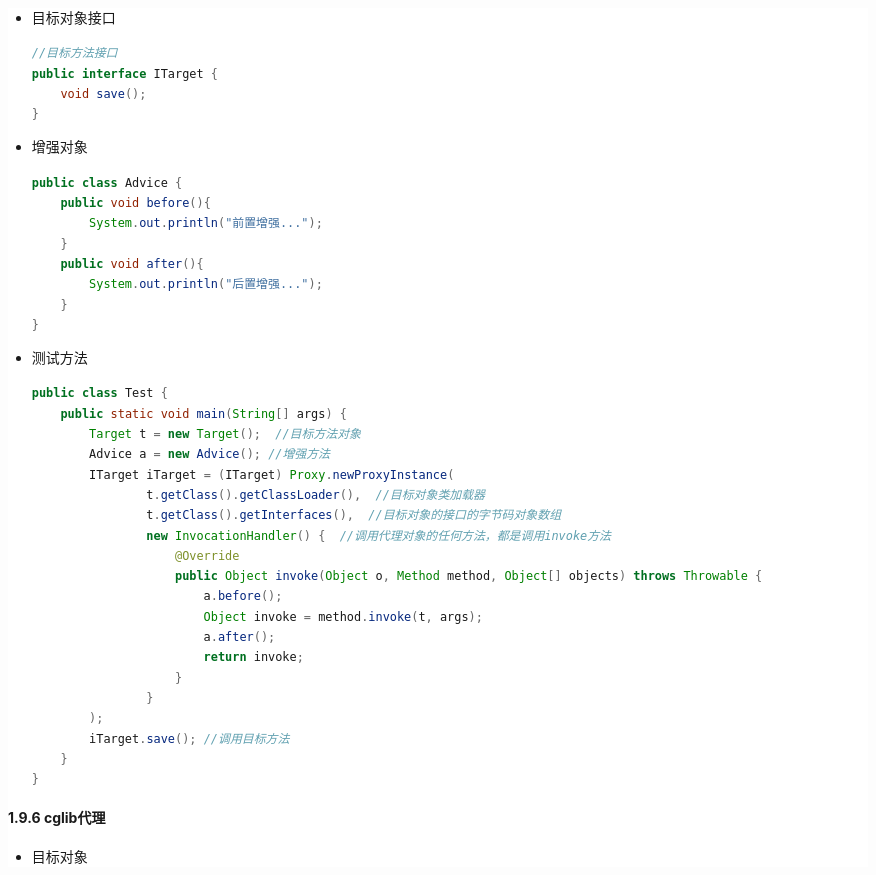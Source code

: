   

* 目标对象接口 

  ```java
  //目标方法接口
  public interface ITarget {
      void save();
  }
  ```

  

* 增强对象

  ```java
  public class Advice {
      public void before(){
          System.out.println("前置增强...");
      }
      public void after(){
          System.out.println("后置增强...");
      }
  }
  ```

  

* 测试方法

  ```java
  public class Test {
      public static void main(String[] args) {
          Target t = new Target();  //目标方法对象
          Advice a = new Advice(); //增强方法
          ITarget iTarget = (ITarget) Proxy.newProxyInstance(
                  t.getClass().getClassLoader(),  //目标对象类加载器
                  t.getClass().getInterfaces(),  //目标对象的接口的字节码对象数组
                  new InvocationHandler() {  //调用代理对象的任何方法，都是调用invoke方法
                      @Override
                      public Object invoke(Object o, Method method, Object[] objects) throws Throwable {
                          a.before();
                          Object invoke = method.invoke(t, args);
                          a.after();
                          return invoke;
                      }
                  }
          );
          iTarget.save(); //调用目标方法
      }
  }
  ```



#### 1.9.6 cglib代理

* 目标对象
